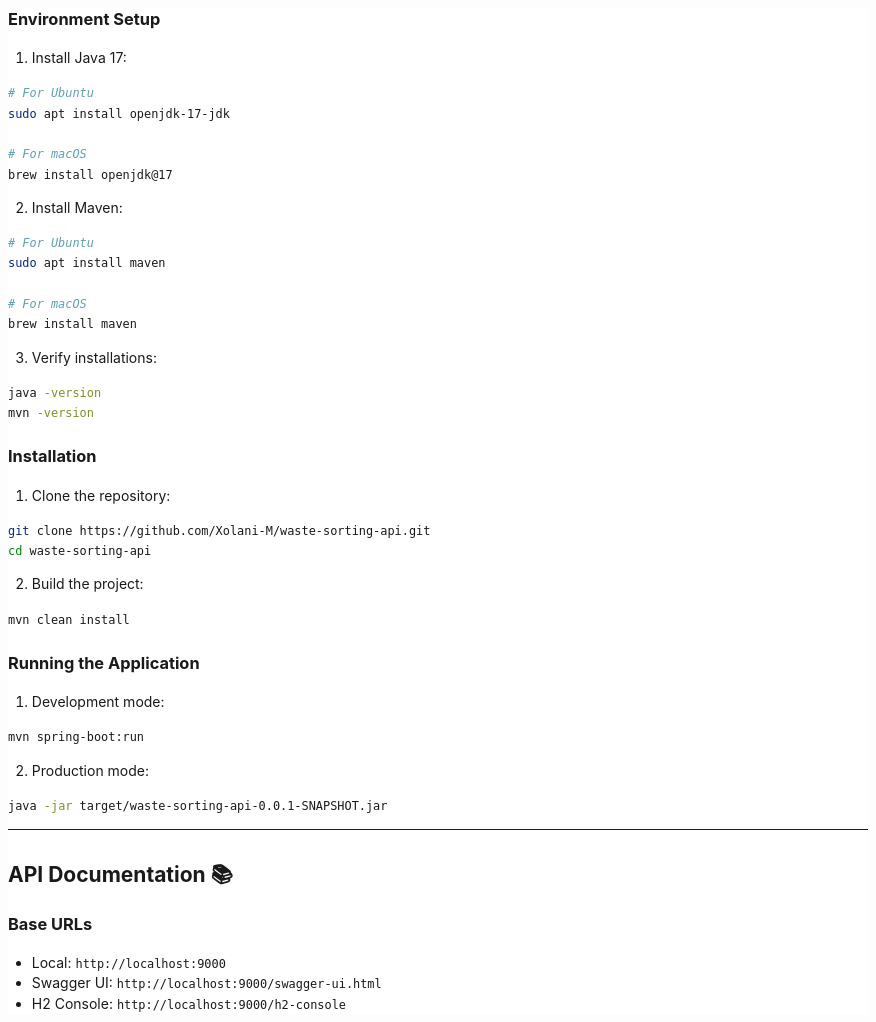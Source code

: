 ### Environment Setup
1. Install Java 17:
```bash
# For Ubuntu
sudo apt install openjdk-17-jdk

# For macOS
brew install openjdk@17
```
2. Install Maven:
```bash
# For Ubuntu
sudo apt install maven

# For macOS
brew install maven
```
3. Verify installations:
```bash
java -version
mvn -version
```

### Installation
1. Clone the repository:
```bash
git clone https://github.com/Xolani-M/waste-sorting-api.git
cd waste-sorting-api
```
2. Build the project:
```bash
mvn clean install
```

### Running the Application
1. Development mode:
```bash
mvn spring-boot:run
```
2. Production mode:
```bash
java -jar target/waste-sorting-api-0.0.1-SNAPSHOT.jar
```

---

## API Documentation 📚

### Base URLs
- Local: `http://localhost:9000`
- Swagger UI: `http://localhost:9000/swagger-ui.html`
- H2 Console: `http://localhost:9000/h2-console`
